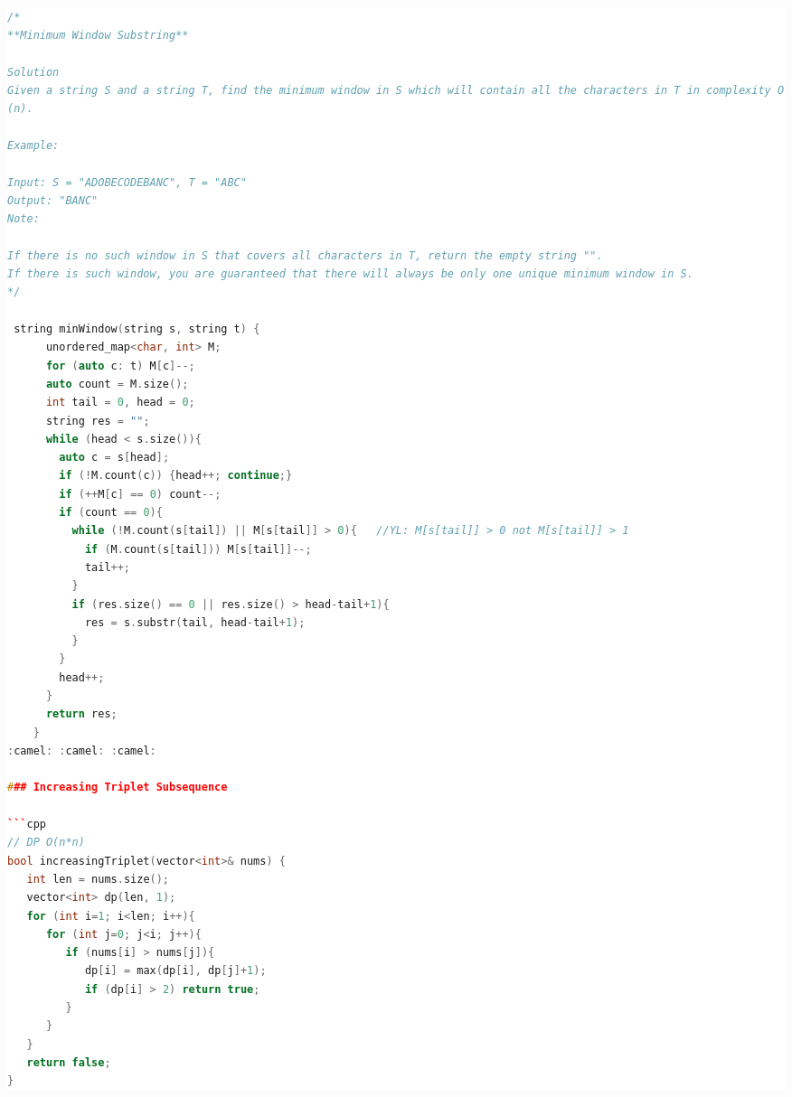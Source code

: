 


```cpp
/*
**Minimum Window Substring**

Solution
Given a string S and a string T, find the minimum window in S which will contain all the characters in T in complexity O(n).

Example:

Input: S = "ADOBECODEBANC", T = "ABC"
Output: "BANC"
Note:

If there is no such window in S that covers all characters in T, return the empty string "".
If there is such window, you are guaranteed that there will always be only one unique minimum window in S.
*/

 string minWindow(string s, string t) {
      unordered_map<char, int> M;
      for (auto c: t) M[c]--;
      auto count = M.size();
      int tail = 0, head = 0;
      string res = "";
      while (head < s.size()){
        auto c = s[head];
        if (!M.count(c)) {head++; continue;}
        if (++M[c] == 0) count--;
        if (count == 0){
          while (!M.count(s[tail]) || M[s[tail]] > 0){   //YL: M[s[tail]] > 0 not M[s[tail]] > 1
            if (M.count(s[tail])) M[s[tail]]--;
            tail++;
          }
          if (res.size() == 0 || res.size() > head-tail+1){
            res = s.substr(tail, head-tail+1); 
          }
        }
        head++;
      }
      return res;
    }
:camel: :camel: :camel:  

### Increasing Triplet Subsequence

```cpp
// DP O(n*n)
bool increasingTriplet(vector<int>& nums) {
   int len = nums.size();
   vector<int> dp(len, 1);
   for (int i=1; i<len; i++){
      for (int j=0; j<i; j++){
         if (nums[i] > nums[j]){
            dp[i] = max(dp[i], dp[j]+1);
            if (dp[i] > 2) return true;
         }
      }
   }
   return false;
}

```